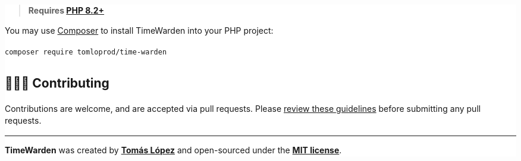 > **Requires [PHP 8.2+](https://php.net/releases/)**

You may use [Composer](https://getcomposer.org) to install TimeWarden into your PHP project:

```bash
composer require tomloprod/time-warden
```

## **🧑‍🤝‍🧑 Contributing**

Contributions are welcome, and are accepted via pull requests.
Please [review these guidelines](./CONTRIBUTING.md) before submitting any pull requests.

------

**TimeWarden** was created by **[Tomás López](https://twitter.com/tomloprod)** and open-sourced under the **[MIT license](https://opensource.org/licenses/MIT)**.
